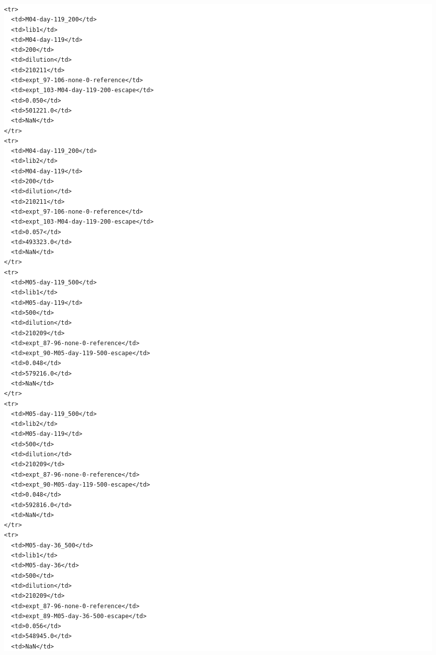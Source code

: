     <tr>
      <td>M04-day-119_200</td>
      <td>lib1</td>
      <td>M04-day-119</td>
      <td>200</td>
      <td>dilution</td>
      <td>210211</td>
      <td>expt_97-106-none-0-reference</td>
      <td>expt_103-M04-day-119-200-escape</td>
      <td>0.050</td>
      <td>501221.0</td>
      <td>NaN</td>
    </tr>
    <tr>
      <td>M04-day-119_200</td>
      <td>lib2</td>
      <td>M04-day-119</td>
      <td>200</td>
      <td>dilution</td>
      <td>210211</td>
      <td>expt_97-106-none-0-reference</td>
      <td>expt_103-M04-day-119-200-escape</td>
      <td>0.057</td>
      <td>493323.0</td>
      <td>NaN</td>
    </tr>
    <tr>
      <td>M05-day-119_500</td>
      <td>lib1</td>
      <td>M05-day-119</td>
      <td>500</td>
      <td>dilution</td>
      <td>210209</td>
      <td>expt_87-96-none-0-reference</td>
      <td>expt_90-M05-day-119-500-escape</td>
      <td>0.048</td>
      <td>579216.0</td>
      <td>NaN</td>
    </tr>
    <tr>
      <td>M05-day-119_500</td>
      <td>lib2</td>
      <td>M05-day-119</td>
      <td>500</td>
      <td>dilution</td>
      <td>210209</td>
      <td>expt_87-96-none-0-reference</td>
      <td>expt_90-M05-day-119-500-escape</td>
      <td>0.048</td>
      <td>592816.0</td>
      <td>NaN</td>
    </tr>
    <tr>
      <td>M05-day-36_500</td>
      <td>lib1</td>
      <td>M05-day-36</td>
      <td>500</td>
      <td>dilution</td>
      <td>210209</td>
      <td>expt_87-96-none-0-reference</td>
      <td>expt_89-M05-day-36-500-escape</td>
      <td>0.056</td>
      <td>548945.0</td>
      <td>NaN</td>